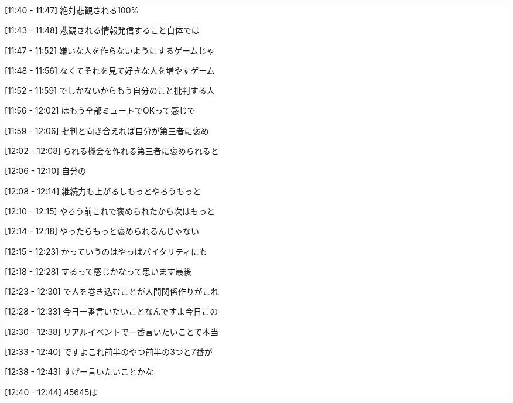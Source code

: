 [11:40 - 11:47]
絶対悲観される100%

[11:43 - 11:48]
悲観される情報発信すること自体では

[11:47 - 11:52]
嫌いな人を作らないようにするゲームじゃ

[11:48 - 11:56]
なくてそれを見て好きな人を増やすゲーム

[11:52 - 11:59]
でしかないからもう自分のこと批判する人

[11:56 - 12:02]
はもう全部ミュートでOKって感じで

[11:59 - 12:06]
批判と向き合えれば自分が第三者に褒め

[12:02 - 12:08]
られる機会を作れる第三者に褒められると

[12:06 - 12:10]
自分の

[12:08 - 12:14]
継続力も上がるしもっとやろうもっと

[12:10 - 12:15]
やろう前これで褒められたから次はもっと

[12:14 - 12:18]
やったらもっと褒められるんじゃない

[12:15 - 12:23]
かっていうのはやっぱバイタリティにも

[12:18 - 12:28]
するって感じかなって思います最後

[12:23 - 12:30]
で人を巻き込むことが人間関係作りがこれ

[12:28 - 12:33]
今日一番言いたいことなんですよ今日この

[12:30 - 12:38]
リアルイベントで一番言いたいことで本当

[12:33 - 12:40]
ですよこれ前半のやつ前半の3つと7番が

[12:38 - 12:43]
すげー言いたいことかな

[12:40 - 12:44]
45645は
